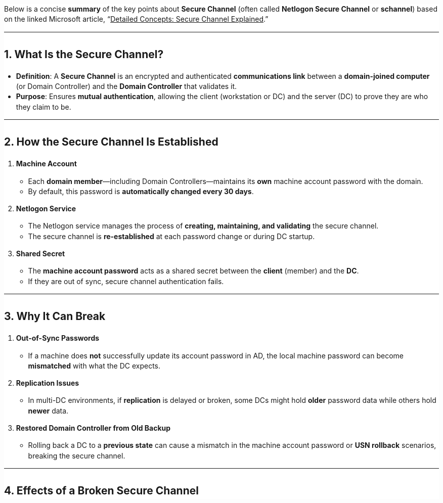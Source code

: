 Below is a concise **summary** of the key points about **Secure Channel** (often called **Netlogon Secure Channel** or **schannel**) based on the linked Microsoft article, “[Detailed Concepts: Secure Channel Explained](https://learn.microsoft.com/en-us/archive/technet-wiki/24644.detailed-concepts-secure-channel-explained).”

---

## 1. What Is the Secure Channel?

- **Definition**: A **Secure Channel** is an encrypted and authenticated **communications link** between a **domain-joined computer** (or Domain Controller) and the **Domain Controller** that validates it.  
- **Purpose**: Ensures **mutual authentication**, allowing the client (workstation or DC) and the server (DC) to prove they are who they claim to be.

---

## 2. How the Secure Channel Is Established

1. **Machine Account**  
   - Each **domain member**—including Domain Controllers—maintains its **own** machine account password with the domain.  
   - By default, this password is **automatically changed every 30 days**.

2. **Netlogon Service**  
   - The Netlogon service manages the process of **creating, maintaining, and validating** the secure channel.  
   - The secure channel is **re-established** at each password change or during DC startup.

3. **Shared Secret**  
   - The **machine account password** acts as a shared secret between the **client** (member) and the **DC**.  
   - If they are out of sync, secure channel authentication fails.

---

## 3. Why It Can Break

1. **Out-of-Sync Passwords**  
   - If a machine does **not** successfully update its account password in AD, the local machine password can become **mismatched** with what the DC expects.

2. **Replication Issues**  
   - In multi-DC environments, if **replication** is delayed or broken, some DCs might hold **older** password data while others hold **newer** data.

3. **Restored Domain Controller from Old Backup**  
   - Rolling back a DC to a **previous state** can cause a mismatch in the machine account password or **USN rollback** scenarios, breaking the secure channel.

---

## 4. Effects of a Broken Secure Channel

